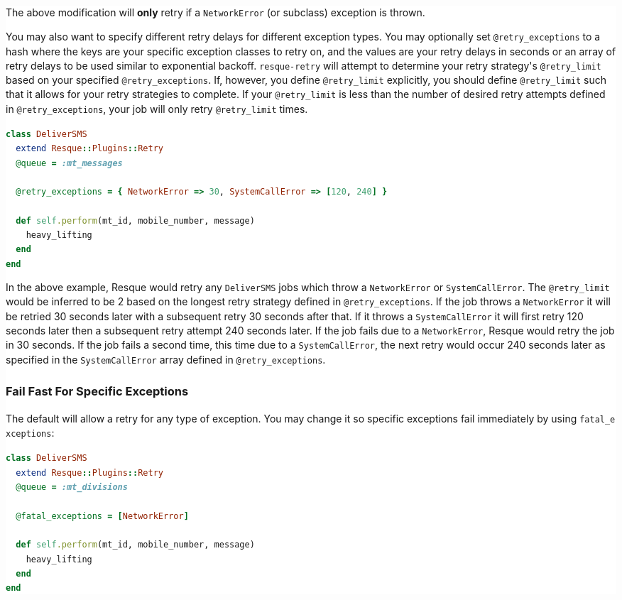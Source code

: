 The above modification will **only** retry if a `NetworkError` (or subclass)
exception is thrown.

You may also want to specify different retry delays for different exception
types. You may optionally set `@retry_exceptions` to a hash where the keys are
your specific exception classes to retry on, and the values are your retry
delays in seconds or an array of retry delays to be used similar to exponential
backoff.  `resque-retry` will attempt to determine your retry strategy's
`@retry_limit` based on your specified `@retry_exceptions`.  If, however, you
define `@retry_limit` explicitly, you should define `@retry_limit` such that it
allows for your retry strategies to complete.  If your `@retry_limit` is less
than the number of desired retry attempts defined in `@retry_exceptions`, your
job will only retry `@retry_limit` times.
```ruby
class DeliverSMS
  extend Resque::Plugins::Retry
  @queue = :mt_messages

  @retry_exceptions = { NetworkError => 30, SystemCallError => [120, 240] }

  def self.perform(mt_id, mobile_number, message)
    heavy_lifting
  end
end
```

In the above example, Resque would retry any `DeliverSMS` jobs which throw a
`NetworkError` or `SystemCallError`. The `@retry_limit` would be inferred to be
2 based on the longest retry strategy defined in `@retry_exceptions`. If the job
throws a `NetworkError` it will be retried 30 seconds later with a subsequent
retry 30 seconds after that. If it throws a `SystemCallError` it will first
retry 120 seconds later then a subsequent retry attempt 240 seconds later.  If
the job fails due to a `NetworkError`, Resque would retry the job in 30 seconds.
If the job fails a second time, this time due to a `SystemCallError`, the next
retry would occur 240 seconds later as specified in the `SystemCallError`
array defined in `@retry_exceptions`.

### <a name="fail_fast"></a> Fail Fast For Specific Exceptions

The default will allow a retry for any type of exception. You may change
it so specific exceptions fail immediately by using `fatal_exceptions`:
```ruby
class DeliverSMS
  extend Resque::Plugins::Retry
  @queue = :mt_divisions

  @fatal_exceptions = [NetworkError]

  def self.perform(mt_id, mobile_number, message)
    heavy_lifting
  end
end
```


[monit]: https://mmonit.com
[god]: http://godrb.com
[resque]: http://github.com/resque/resque
[resque-scheduler]: http://github.com/resque/resque-scheduler
[bundler]: http://bundler.io